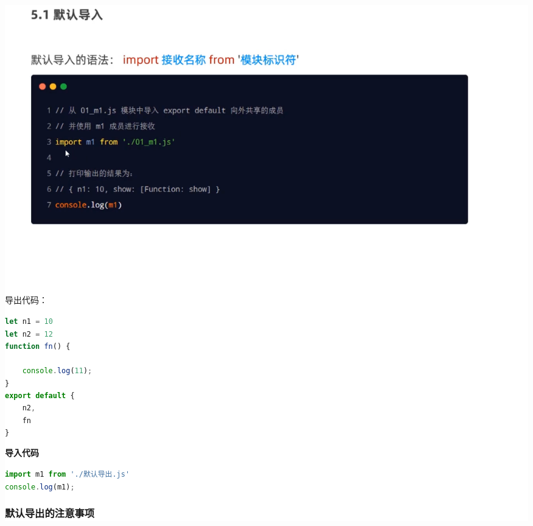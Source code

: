 
![image-20221207204250278](./image\image-20221207204250278.png)

导出代码：

```js
let n1 = 10
let n2 = 12
function fn() {

    console.log(11);
}
export default {
    n2,
    fn
}
```



**导入代码**

```js
import m1 from './默认导出.js'
console.log(m1);
```







### 默认导出的注意事项
